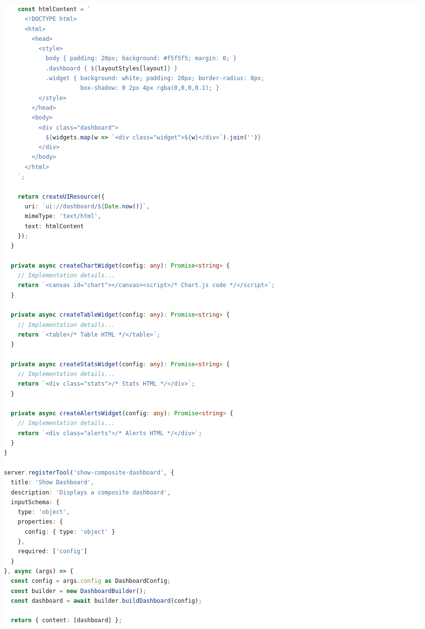 ```typescript
    const htmlContent = `
      <!DOCTYPE html>
      <html>
        <head>
          <style>
            body { padding: 20px; background: #f5f5f5; margin: 0; }
            .dashboard { ${layoutStyles[layout]} }
            .widget { background: white; padding: 20px; border-radius: 8px; 
                      box-shadow: 0 2px 4px rgba(0,0,0,0.1); }
          </style>
        </head>
        <body>
          <div class="dashboard">
            ${widgets.map(w => `<div class="widget">${w}</div>`).join('')}
          </div>
        </body>
      </html>
    `;

    return createUIResource({
      uri: `ui://dashboard/${Date.now()}`,
      mimeType: 'text/html',
      text: htmlContent
    });
  }

  private async createChartWidget(config: any): Promise<string> {
    // Implementation details...
    return `<canvas id="chart"></canvas><script>/* Chart.js code */</script>`;
  }

  private async createTableWidget(config: any): Promise<string> {
    // Implementation details...
    return `<table>/* Table HTML */</table>`;
  }

  private async createStatsWidget(config: any): Promise<string> {
    // Implementation details...
    return `<div class="stats">/* Stats HTML */</div>`;
  }

  private async createAlertsWidget(config: any): Promise<string> {
    // Implementation details...
    return `<div class="alerts">/* Alerts HTML */</div>`;
  }
}

server.registerTool('show-composite-dashboard', {
  title: 'Show Dashboard',
  description: 'Displays a composite dashboard',
  inputSchema: {
    type: 'object',
    properties: {
      config: { type: 'object' }
    },
    required: ['config']
  }
}, async (args) => {
  const config = args.config as DashboardConfig;
  const builder = new DashboardBuilder();
  const dashboard = await builder.buildDashboard(config);

  return { content: [dashboard] };
```